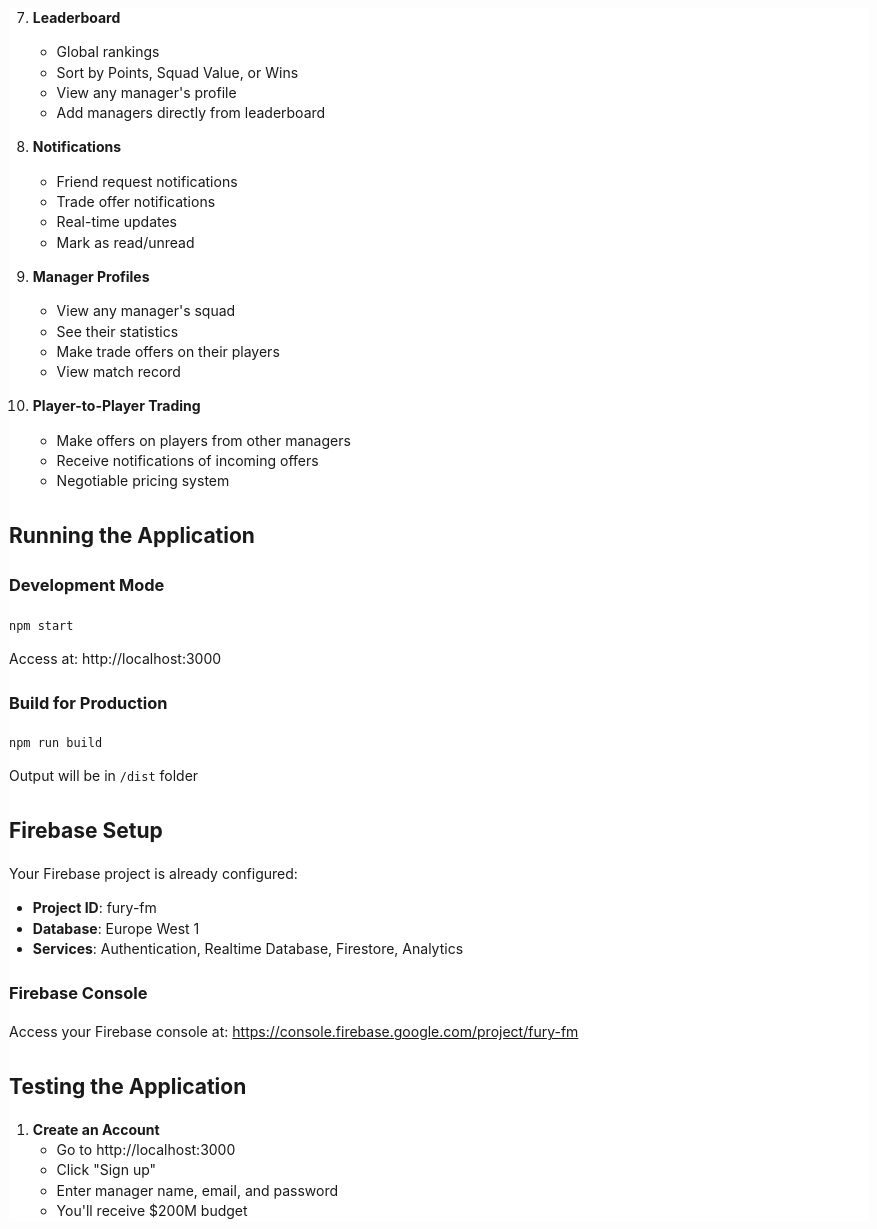 7. **Leaderboard**
   - Global rankings
   - Sort by Points, Squad Value, or Wins
   - View any manager's profile
   - Add managers directly from leaderboard

8. **Notifications**
   - Friend request notifications
   - Trade offer notifications
   - Real-time updates
   - Mark as read/unread

9. **Manager Profiles**
   - View any manager's squad
   - See their statistics
   - Make trade offers on their players
   - View match record

10. **Player-to-Player Trading**
    - Make offers on players from other managers
    - Receive notifications of incoming offers
    - Negotiable pricing system

## Running the Application

### Development Mode
```bash
npm start
```
Access at: http://localhost:3000

### Build for Production
```bash
npm run build
```
Output will be in `/dist` folder

## Firebase Setup

Your Firebase project is already configured:
- **Project ID**: fury-fm
- **Database**: Europe West 1
- **Services**: Authentication, Realtime Database, Firestore, Analytics

### Firebase Console
Access your Firebase console at:
https://console.firebase.google.com/project/fury-fm

## Testing the Application

1. **Create an Account**
   - Go to http://localhost:3000
   - Click "Sign up"
   - Enter manager name, email, and password
   - You'll receive $200M budget

